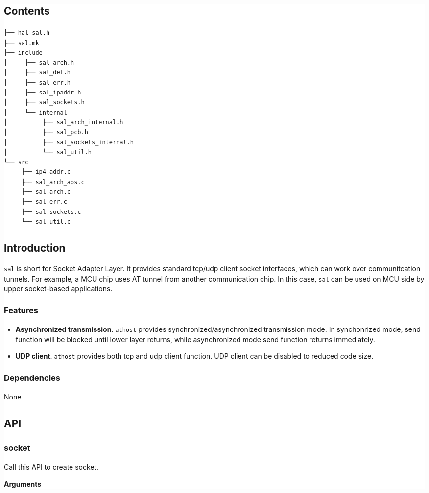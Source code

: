 ## Contents

```shell
├── hal_sal.h
├── sal.mk
├── include
│     ├── sal_arch.h
│     ├── sal_def.h
│     ├── sal_err.h
│     ├── sal_ipaddr.h
│     ├── sal_sockets.h
│     └── internal
│          ├── sal_arch_internal.h
│          ├── sal_pcb.h
│          ├── sal_sockets_internal.h
│          └── sal_util.h
└── src
     ├── ip4_addr.c
     ├── sal_arch_aos.c
     ├── sal_arch.c
     ├── sal_err.c
     ├── sal_sockets.c
     └── sal_util.c
```

## Introduction

`sal` is short for Socket Adapter Layer. It provides standard tcp/udp client socket interfaces, which can work over communitcation tunnels. For example, a MCU chip uses AT tunnel from another communication chip. In this case, `sal` can be used on MCU side by upper socket-based applications.

### Features

- **Asynchronized transmission**.  `athost` provides synchronized/asynchronized transmission mode. In synchonrized mode, send function will be blocked until lower layer returns, while asynchronized mode send function returns immediately.

- **UDP client**.  `athost` provides both tcp and udp client function. UDP client can be disabled to reduced code size.

### Dependencies
None

## API

### socket

Call this API to create socket.

**Arguments**
